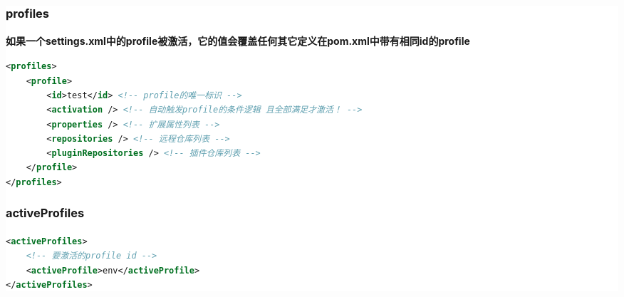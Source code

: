 ### profiles

**如果一个settings.xml中的profile被激活，它的值会覆盖任何其它定义在pom.xml中带有相同id的profile**

```xml
<profiles>
    <profile>
      	<id>test</id> <!-- profile的唯一标识 -->
      	<activation /> <!-- 自动触发profile的条件逻辑 且全部满足才激活！ -->      
      	<properties /> <!-- 扩展属性列表 -->      
      	<repositories /> <!-- 远程仓库列表 -->      
      	<pluginRepositories /> <!-- 插件仓库列表 -->
    </profile>
</profiles>

```

### activeProfiles

```xml
<activeProfiles>
    <!-- 要激活的profile id -->
    <activeProfile>env</activeProfile>
</activeProfiles>
```
